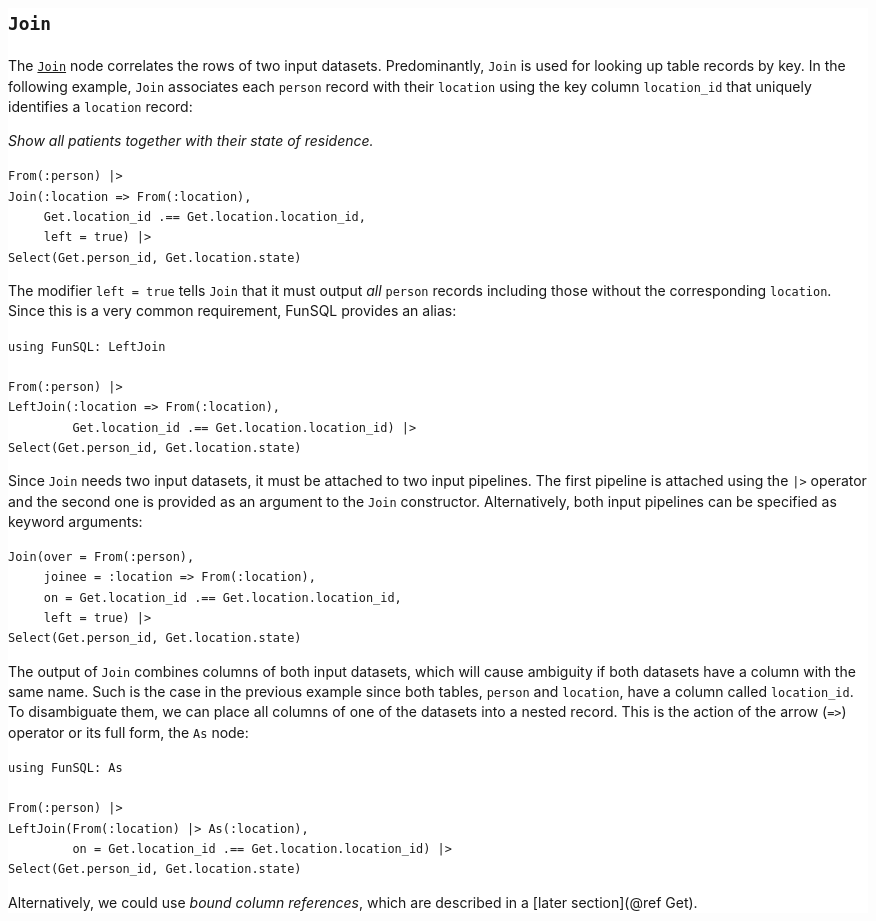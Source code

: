 ## `Join`

The [`Join`](@ref) node correlates the rows of two input datasets.
Predominantly, `Join` is used for looking up table records by key.  In the
following example, `Join` associates each `person` record with their `location`
using the key column `location_id` that uniquely identifies a `location`
record:

*Show all patients together with their state of residence.*

    From(:person) |>
    Join(:location => From(:location),
         Get.location_id .== Get.location.location_id,
         left = true) |>
    Select(Get.person_id, Get.location.state)

The modifier `left = true` tells `Join` that it must output *all* `person`
records including those without the corresponding `location`.  Since this is a
very common requirement, FunSQL provides an alias:

    using FunSQL: LeftJoin

    From(:person) |>
    LeftJoin(:location => From(:location),
             Get.location_id .== Get.location.location_id) |>
    Select(Get.person_id, Get.location.state)

Since `Join` needs two input datasets, it must be attached to two input
pipelines.  The first pipeline is attached using the `|>` operator and the
second one is provided as an argument to the `Join` constructor.
Alternatively, both input pipelines can be specified as keyword arguments:

    Join(over = From(:person),
         joinee = :location => From(:location),
         on = Get.location_id .== Get.location.location_id,
         left = true) |>
    Select(Get.person_id, Get.location.state)

The output of `Join` combines columns of both input datasets, which will cause
ambiguity if both datasets have a column with the same name.  Such is the case
in the previous example since both tables, `person` and `location`, have a
column called `location_id`.  To disambiguate them, we can place all columns of
one of the datasets into a nested record.  This is the action of the arrow
(`=>`) operator or its full form, the `As` node:

    using FunSQL: As

    From(:person) |>
    LeftJoin(From(:location) |> As(:location),
             on = Get.location_id .== Get.location.location_id) |>
    Select(Get.person_id, Get.location.state)

Alternatively, we could use *bound column references*, which are described
in a [later section](@ref Get).


